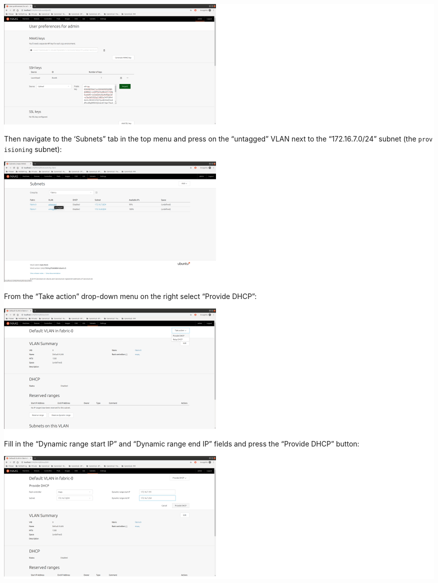 ![Cluster Stack Login ](https://github.com/SIREN-DST/Crawling-Engines/blob/master/images/DataCentre/7.png)

Then navigate to the ‘Subnets” tab in the top menu and press on the “untagged” VLAN next to the “172.16.7.0/24” subnet (the `provisioning` subnet):

![Cluster Stack Login ](https://github.com/SIREN-DST/Crawling-Engines/blob/master/images/DataCentre/8.png)

From the “Take action” drop-down menu on the right select “Provide DHCP”:

![Cluster Stack Login ](https://github.com/SIREN-DST/Crawling-Engines/blob/master/images/DataCentre/9.png)

Fill in the “Dynamic range start IP” and “Dynamic range end IP” fields and press the “Provide DHCP” button:

![Cluster Stack Login ](https://github.com/SIREN-DST/Crawling-Engines/blob/master/images/DataCentre/10.png)
